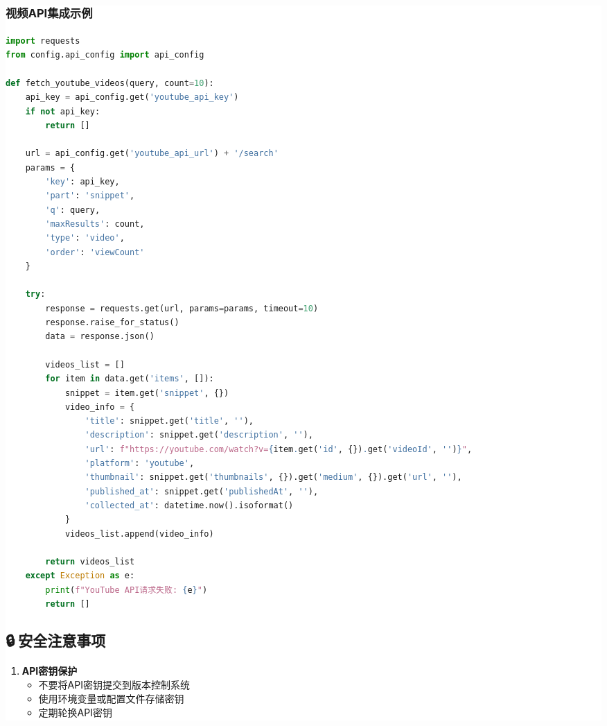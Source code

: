 ### 视频API集成示例

```python
import requests
from config.api_config import api_config

def fetch_youtube_videos(query, count=10):
    api_key = api_config.get('youtube_api_key')
    if not api_key:
        return []
    
    url = api_config.get('youtube_api_url') + '/search'
    params = {
        'key': api_key,
        'part': 'snippet',
        'q': query,
        'maxResults': count,
        'type': 'video',
        'order': 'viewCount'
    }
    
    try:
        response = requests.get(url, params=params, timeout=10)
        response.raise_for_status()
        data = response.json()
        
        videos_list = []
        for item in data.get('items', []):
            snippet = item.get('snippet', {})
            video_info = {
                'title': snippet.get('title', ''),
                'description': snippet.get('description', ''),
                'url': f"https://youtube.com/watch?v={item.get('id', {}).get('videoId', '')}",
                'platform': 'youtube',
                'thumbnail': snippet.get('thumbnails', {}).get('medium', {}).get('url', ''),
                'published_at': snippet.get('publishedAt', ''),
                'collected_at': datetime.now().isoformat()
            }
            videos_list.append(video_info)
        
        return videos_list
    except Exception as e:
        print(f"YouTube API请求失败: {e}")
        return []
```

## 🔒 安全注意事项

1. **API密钥保护**
   - 不要将API密钥提交到版本控制系统
   - 使用环境变量或配置文件存储密钥
   - 定期轮换API密钥

